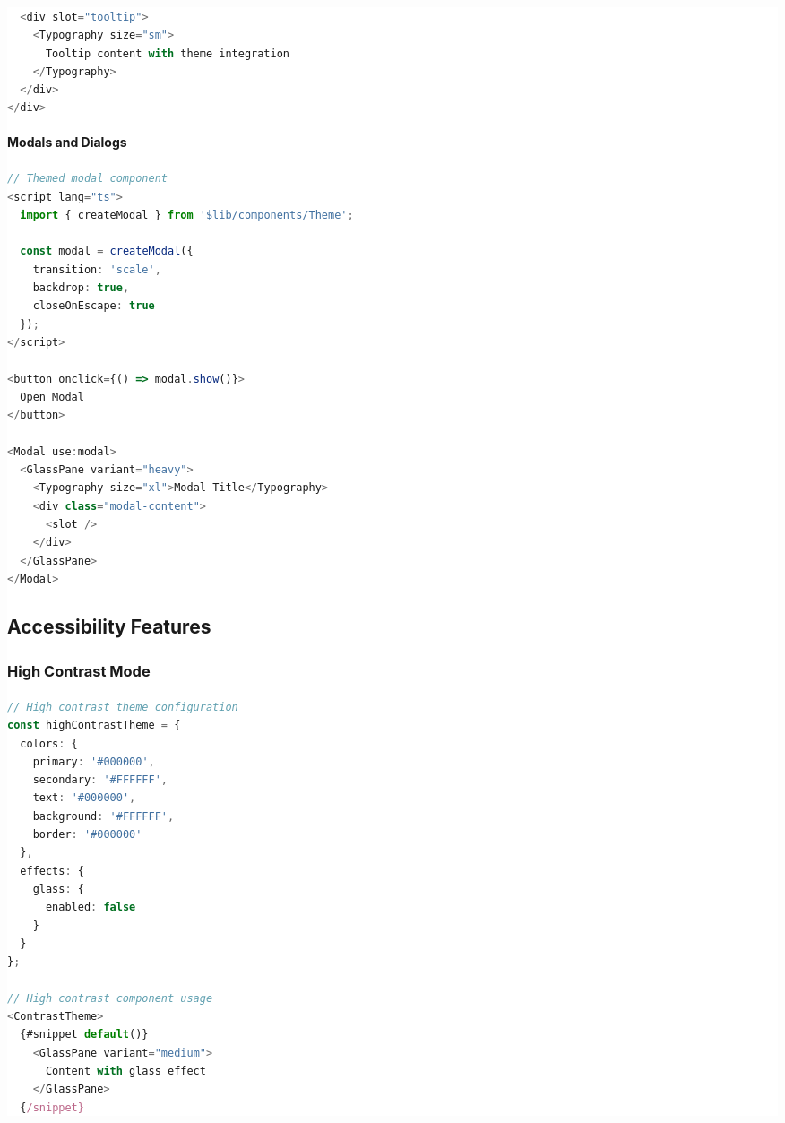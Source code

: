 ```typescript
  <div slot="tooltip">
    <Typography size="sm">
      Tooltip content with theme integration
    </Typography>
  </div>
</div>
```

#### Modals and Dialogs
```typescript
// Themed modal component
<script lang="ts">
  import { createModal } from '$lib/components/Theme';

  const modal = createModal({
    transition: 'scale',
    backdrop: true,
    closeOnEscape: true
  });
</script>

<button onclick={() => modal.show()}>
  Open Modal
</button>

<Modal use:modal>
  <GlassPane variant="heavy">
    <Typography size="xl">Modal Title</Typography>
    <div class="modal-content">
      <slot />
    </div>
  </GlassPane>
</Modal>
```

## Accessibility Features

### High Contrast Mode
```typescript
// High contrast theme configuration
const highContrastTheme = {
  colors: {
    primary: '#000000',
    secondary: '#FFFFFF',
    text: '#000000',
    background: '#FFFFFF',
    border: '#000000'
  },
  effects: {
    glass: {
      enabled: false
    }
  }
};

// High contrast component usage
<ContrastTheme>
  {#snippet default()}
    <GlassPane variant="medium">
      Content with glass effect
    </GlassPane>
  {/snippet}

```